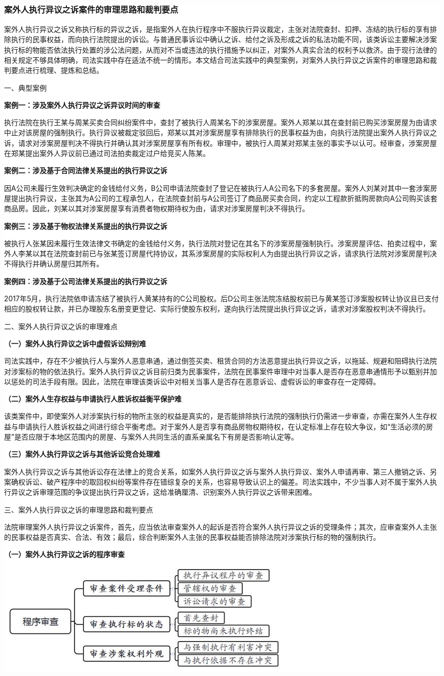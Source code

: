 ### **案外人执行异议之诉案件的审理思路和裁判要点**

案外人执行异议之诉又称执行标的异议之诉，是指案外人在执行程序中不服执行异议裁定，主张对法院查封、扣押、冻结的执行标的享有排除执行的民事权益，而向执行法院提出的诉讼。与普通民事诉讼中确认之诉、给付之诉及形成之诉的私法功能不同，该类诉讼主要解决涉案执行标的物能否依法执行处置的涉公法问题，从而对不当或违法的执行措施予以纠正，对案外人真实合法的权利予以救济。由于现行法律的相关规定不够具体明确，司法实践中存在适法不统一的情形。本文结合司法实践中的典型案例，对案外人执行异议之诉案件的审理思路和裁判要点进行梳理、提炼和总结。

一、典型案例

**案例一：涉及案外人执行异议之诉异议时间的审查**

执行法院在执行王某与周某买卖合同纠纷案件中，查封了被执行人周某名下的涉案房屋。案外人郑某以其在查封前已购买涉案房屋为由请求中止对该房屋的强制执行。执行异议被裁定驳回后，郑某以其对涉案房屋享有排除执行的民事权益为由，向执行法院提出案外人执行异议之诉，请求对涉案房屋判决不得执行并确认其对涉案房屋享有所有权。审理中，被执行人周某对郑某主张的事实予以认可。经审查，涉案房屋在郑某提出案外人异议前已通过司法拍卖裁定过户给竞买人陈某。

**案例二：涉及基于合同法律关系提出的执行异议之诉**

因A公司未履行生效判决确定的金钱给付义务，B公司申请法院查封了登记在被执行人A公司名下的多套房屋。案外人刘某对其中一套涉案房屋提出执行异议，主张其为A公司的工程承包人，在法院查封前与A公司签订了商品房买卖合同，约定以工程款折抵购房款向A公司购买该套商品房。因此，刘某以其对涉案房屋享有消费者物权期待权为由，请求对涉案房屋判决不得执行。

**案例三：涉及基于物权法律关系提出的执行异议之诉**

被执行人张某因未履行生效法律文书确定的金钱给付义务，执行法院对登记在其名下的涉案房屋强制执行。涉案房屋评估、拍卖过程中，案外人李某以其在法院查封前已与张某签订房屋代持协议，其系涉案房屋的实际权利人为由提出执行异议之诉，请求执行法院对涉案房屋判决不得执行并确认房屋归其所有。

**案例四：涉及基于公司法律关系提出的执行异议之诉**

2017年5月，执行法院依申请冻结了被执行人黄某持有的C公司股权。后D公司主张法院冻结股权前已与黄某签订涉案股权转让协议且已支付相应的股权转让款，并已办理股东名册变更登记、实际行使股东权利，遂向执行法院提出执行异议之诉，请求对涉案股权判决不得执行。

二、案外人执行异议之诉的审理难点

**（一）案外人执行异议之诉中虚假诉讼辩别难**

司法实践中，存在不少被执行人与案外人恶意串通，通过倒签买卖、租赁合同的方法恶意提出执行异议之诉，以拖延、规避和阻碍执行法院对涉案标的物的依法执行。案外人执行异议之诉目前归类为民事案件，法院在民事案件审理中对当事人是否存在恶意串通情形予以甄别并加以惩处的司法手段有限。因此，法院在审理该类诉讼中对相关当事人是否存在恶意诉讼、虚假诉讼的审查存在一定障碍。

**（二）案外人生存权益与申请执行人胜诉权益衡平保护难**

该类案件中，即使案外人对涉案执行标的物所主张的权益是真实的，是否能排除执行法院的强制执行仍需进一步审查，亦需在案外人生存权益与申请执行人胜诉权益之间进行综合平衡考虑。对于案外人是否享有商品房物权期待权，在认定标准上存在较大争议，如“生活必须的房屋”是否应限于本地区范围内的房屋、与案外人共同生活的直系亲属名下有房是否影响认定等。

**（三）案外人执行异议之诉与其他诉讼竞合处理难**

案外人执行异议之诉与其他诉讼存在法律上的竞合关系，如案外人执行异议之诉与案外人执行异议、案外人申请再审、第三人撤销之诉、另案确权诉讼、破产程序中的取回权纠纷等案件存在错综复杂的关系，也容易导致认识上的偏差。司法实践中，不少当事人对不属于案外人执行异议之诉审理范围的争议提出执行异议之诉，这给准确厘清、识别案外人执行异议之诉带来困难。

三、案外人执行异议之诉的审理思路和裁判要点

法院审理案外人执行异议之诉案件，首先，应当依法审查案外人的起诉是否符合案外人执行异议之诉的受理条件；其次，应审查案外人主张的民事权益是否真实、合法、有效；最后，综合判断案外人主张的民事权益能否排除法院对涉案执行标的物的强制执行。

**（一）案外人执行异议之诉的程序审查**

**![程序审查.png](assets/image002-1709593102308-1.jpg)**
